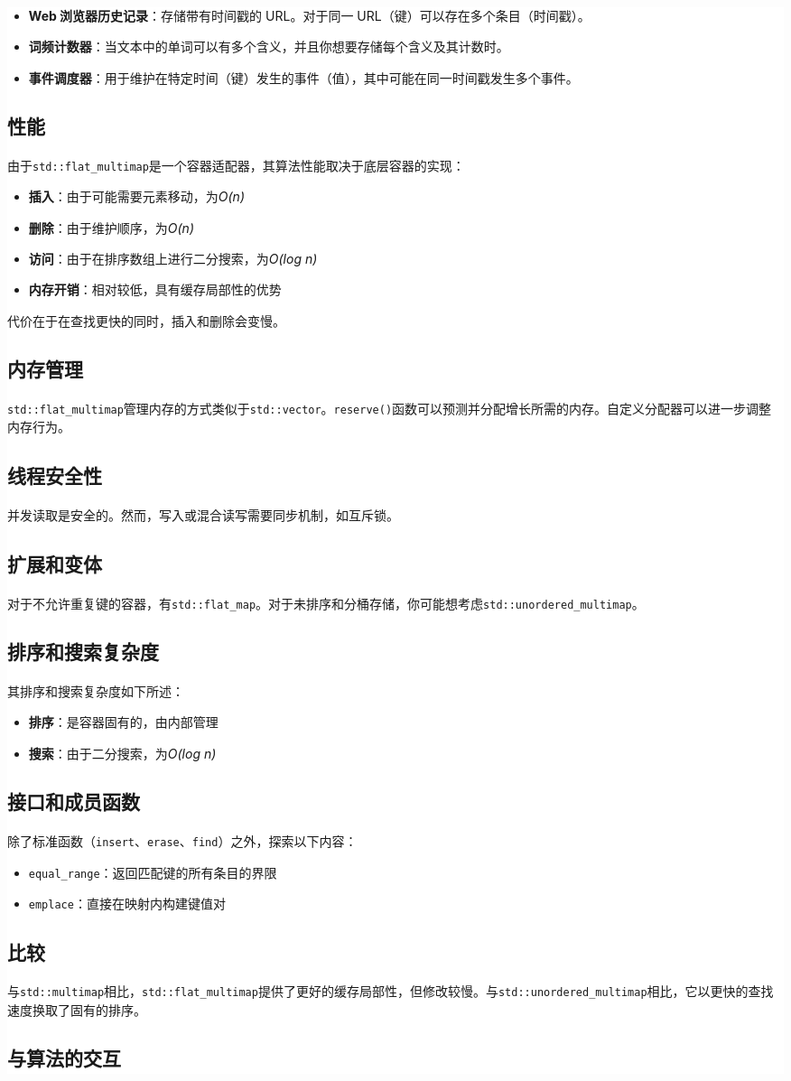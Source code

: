 +   **Web 浏览器历史记录**：存储带有时间戳的 URL。对于同一 URL（键）可以存在多个条目（时间戳）。

+   **词频计数器**：当文本中的单词可以有多个含义，并且你想要存储每个含义及其计数时。

+   **事件调度器**：用于维护在特定时间（键）发生的事件（值），其中可能在同一时间戳发生多个事件。

## 性能

由于`std::flat_multimap`是一个容器适配器，其算法性能取决于底层容器的实现：

+   **插入**：由于可能需要元素移动，为*O(n)*

+   **删除**：由于维护顺序，为*O(n)*

+   **访问**：由于在排序数组上进行二分搜索，为*O(log n)*

+   **内存开销**：相对较低，具有缓存局部性的优势

代价在于在查找更快的同时，插入和删除会变慢。

## 内存管理

`std::flat_multimap`管理内存的方式类似于`std::vector`。`reserve()`函数可以预测并分配增长所需的内存。自定义分配器可以进一步调整内存行为。

## 线程安全性

并发读取是安全的。然而，写入或混合读写需要同步机制，如互斥锁。

## 扩展和变体

对于不允许重复键的容器，有`std::flat_map`。对于未排序和分桶存储，你可能想考虑`std::unordered_multimap`。

## 排序和搜索复杂度

其排序和搜索复杂度如下所述：

+   **排序**：是容器固有的，由内部管理

+   **搜索**：由于二分搜索，为*O(log n)*

## 接口和成员函数

除了标准函数（`insert`、`erase`、`find`）之外，探索以下内容：

+   `equal_range`：返回匹配键的所有条目的界限

+   `emplace`：直接在映射内构建键值对

## 比较

与`std::multimap`相比，`std::flat_multimap`提供了更好的缓存局部性，但修改较慢。与`std::unordered_multimap`相比，它以更快的查找速度换取了固有的排序。

## 与算法的交互
